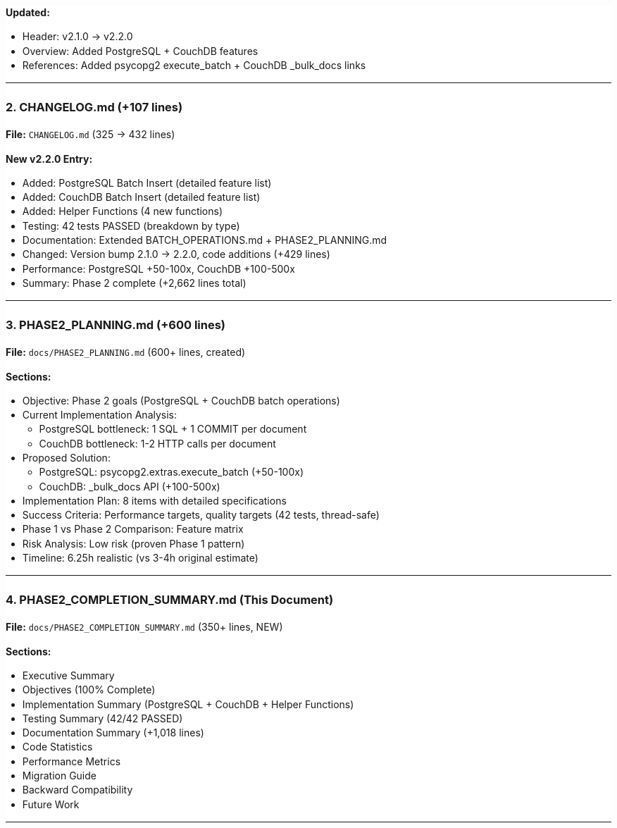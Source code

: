 **Updated:**
- Header: v2.1.0 → v2.2.0
- Overview: Added PostgreSQL + CouchDB features
- References: Added psycopg2 execute_batch + CouchDB _bulk_docs links

---

### 2. CHANGELOG.md (+107 lines)

**File:** `CHANGELOG.md` (325 → 432 lines)

**New v2.2.0 Entry:**
- Added: PostgreSQL Batch Insert (detailed feature list)
- Added: CouchDB Batch Insert (detailed feature list)
- Added: Helper Functions (4 new functions)
- Testing: 42 tests PASSED (breakdown by type)
- Documentation: Extended BATCH_OPERATIONS.md + PHASE2_PLANNING.md
- Changed: Version bump 2.1.0 → 2.2.0, code additions (+429 lines)
- Performance: PostgreSQL +50-100x, CouchDB +100-500x
- Summary: Phase 2 complete (+2,662 lines total)

---

### 3. PHASE2_PLANNING.md (+600 lines)

**File:** `docs/PHASE2_PLANNING.md` (600+ lines, created)

**Sections:**
- Objective: Phase 2 goals (PostgreSQL + CouchDB batch operations)
- Current Implementation Analysis:
  - PostgreSQL bottleneck: 1 SQL + 1 COMMIT per document
  - CouchDB bottleneck: 1-2 HTTP calls per document
- Proposed Solution:
  - PostgreSQL: psycopg2.extras.execute_batch (+50-100x)
  - CouchDB: _bulk_docs API (+100-500x)
- Implementation Plan: 8 items with detailed specifications
- Success Criteria: Performance targets, quality targets (42 tests, thread-safe)
- Phase 1 vs Phase 2 Comparison: Feature matrix
- Risk Analysis: Low risk (proven Phase 1 pattern)
- Timeline: 6.25h realistic (vs 3-4h original estimate)

---

### 4. PHASE2_COMPLETION_SUMMARY.md (This Document)

**File:** `docs/PHASE2_COMPLETION_SUMMARY.md` (350+ lines, NEW)

**Sections:**
- Executive Summary
- Objectives (100% Complete)
- Implementation Summary (PostgreSQL + CouchDB + Helper Functions)
- Testing Summary (42/42 PASSED)
- Documentation Summary (+1,018 lines)
- Code Statistics
- Performance Metrics
- Migration Guide
- Backward Compatibility
- Future Work

---